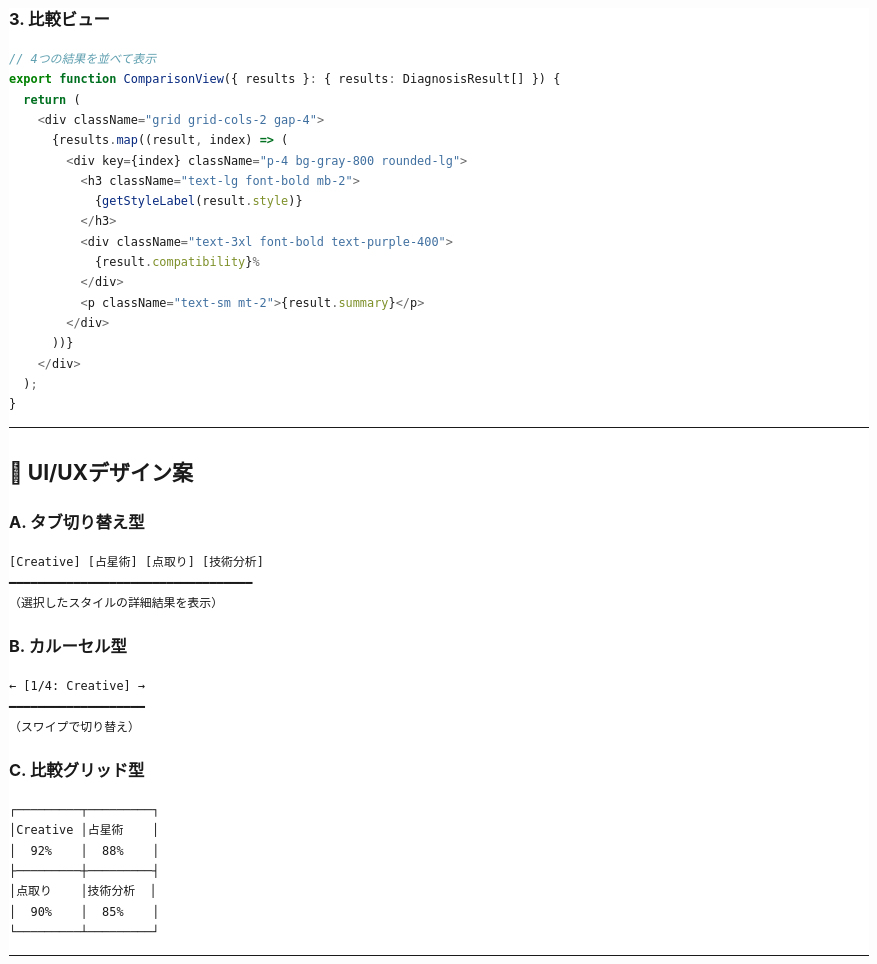 ### 3. 比較ビュー

```typescript
// 4つの結果を並べて表示
export function ComparisonView({ results }: { results: DiagnosisResult[] }) {
  return (
    <div className="grid grid-cols-2 gap-4">
      {results.map((result, index) => (
        <div key={index} className="p-4 bg-gray-800 rounded-lg">
          <h3 className="text-lg font-bold mb-2">
            {getStyleLabel(result.style)}
          </h3>
          <div className="text-3xl font-bold text-purple-400">
            {result.compatibility}%
          </div>
          <p className="text-sm mt-2">{result.summary}</p>
        </div>
      ))}
    </div>
  );
}
```

---

## 📱 UI/UXデザイン案

### A. タブ切り替え型
```
[Creative] [占星術] [点取り] [技術分析]
━━━━━━━━━━━━━━━━━━━━━━━━━━━━━━━━━━
（選択したスタイルの詳細結果を表示）
```

### B. カルーセル型
```
← [1/4: Creative] →
━━━━━━━━━━━━━━━━━━━
（スワイプで切り替え）
```

### C. 比較グリッド型
```
┌─────────┬─────────┐
│Creative │占星術    │
│  92%    │  88%    │
├─────────┼─────────┤
│点取り    │技術分析  │
│  90%    │  85%    │
└─────────┴─────────┘
```

---